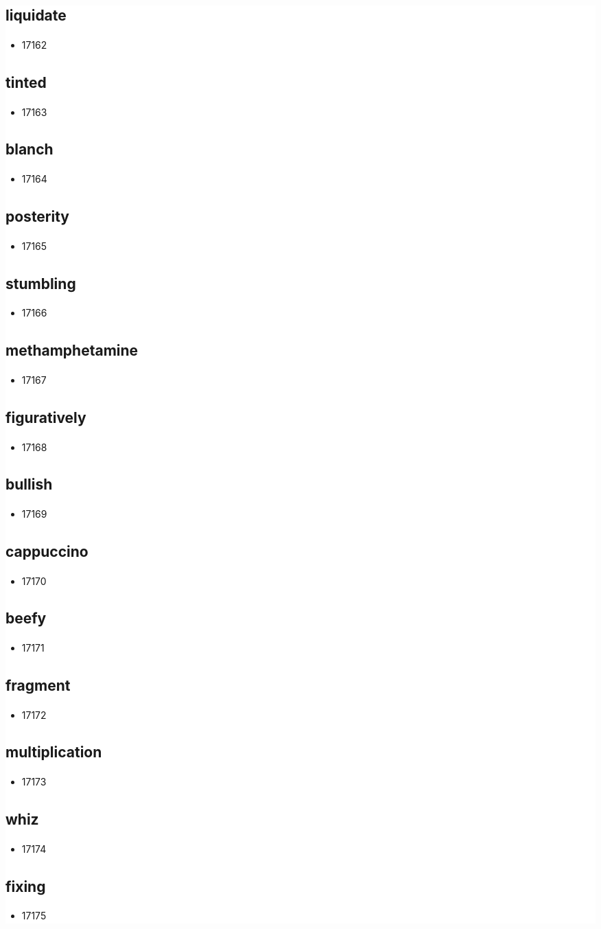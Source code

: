## liquidate
* 17162

## tinted
* 17163

## blanch
* 17164

## posterity
* 17165

## stumbling
* 17166

## methamphetamine
* 17167

## figuratively
* 17168

## bullish
* 17169

## cappuccino
* 17170

## beefy
* 17171

## fragment
* 17172

## multiplication
* 17173

## whiz
* 17174

## fixing
* 17175
